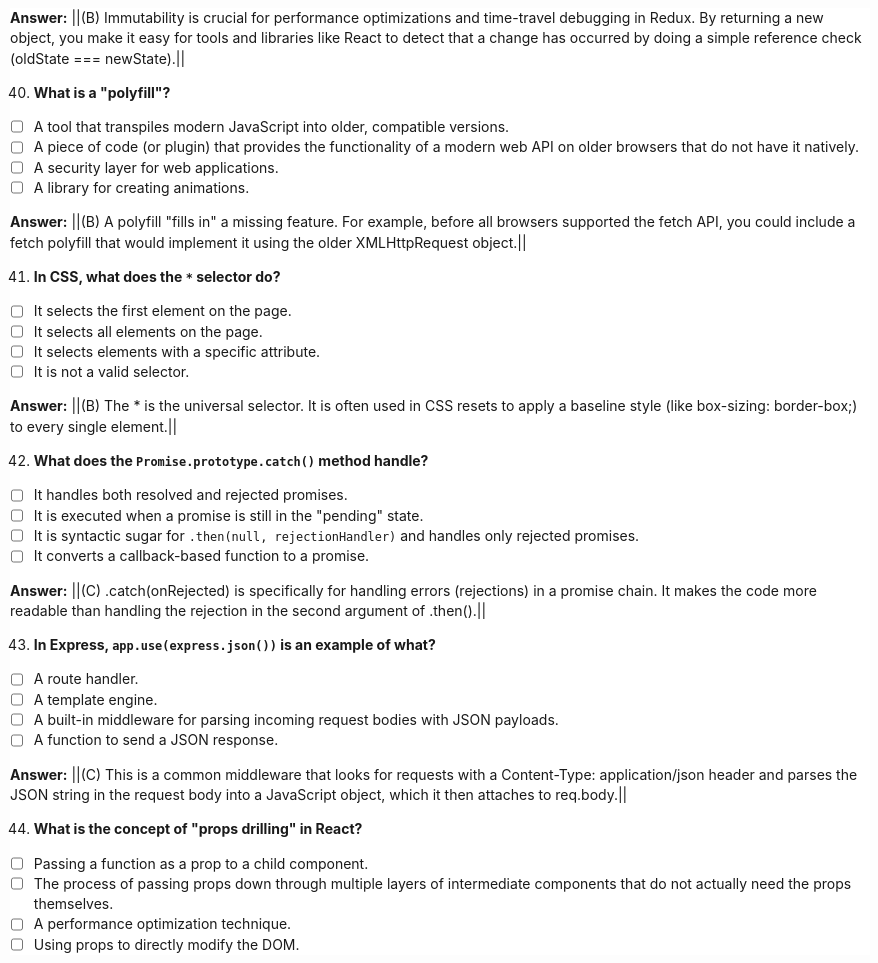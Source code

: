 **Answer:** ||(B) Immutability is crucial for performance optimizations and time-travel debugging in Redux. By returning a new object, you make it easy for tools and libraries like React to detect that a change has occurred by doing a simple reference check (oldState === newState).||
<br>

40. **What is a "polyfill"?**
- [ ] A tool that transpiles modern JavaScript into older, compatible versions.
- [ ] A piece of code (or plugin) that provides the functionality of a modern web API on older browsers that do not have it natively.
- [ ] A security layer for web applications.
- [ ] A library for creating animations.

**Answer:** ||(B) A polyfill "fills in" a missing feature. For example, before all browsers supported the fetch API, you could include a fetch polyfill that would implement it using the older XMLHttpRequest object.||
<br>

41. **In CSS, what does the `*` selector do?**
- [ ] It selects the first element on the page.
- [ ] It selects all elements on the page.
- [ ] It selects elements with a specific attribute.
- [ ] It is not a valid selector.

**Answer:** ||(B) The * is the universal selector. It is often used in CSS resets to apply a baseline style (like box-sizing: border-box;) to every single element.||
<br>

42. **What does the `Promise.prototype.catch()` method handle?**
- [ ] It handles both resolved and rejected promises.
- [ ] It is executed when a promise is still in the "pending" state.
- [ ] It is syntactic sugar for `.then(null, rejectionHandler)` and handles only rejected promises.
- [ ] It converts a callback-based function to a promise.

**Answer:** ||(C) .catch(onRejected) is specifically for handling errors (rejections) in a promise chain. It makes the code more readable than handling the rejection in the second argument of .then().||
<br>

43. **In Express, `app.use(express.json())` is an example of what?**
- [ ] A route handler.
- [ ] A template engine.
- [ ] A built-in middleware for parsing incoming request bodies with JSON payloads.
- [ ] A function to send a JSON response.

**Answer:** ||(C) This is a common middleware that looks for requests with a Content-Type: application/json header and parses the JSON string in the request body into a JavaScript object, which it then attaches to req.body.||
<br>

44. **What is the concept of "props drilling" in React?**
- [ ] Passing a function as a prop to a child component.
- [ ] The process of passing props down through multiple layers of intermediate components that do not actually need the props themselves.
- [ ] A performance optimization technique.
- [ ] Using props to directly modify the DOM.
